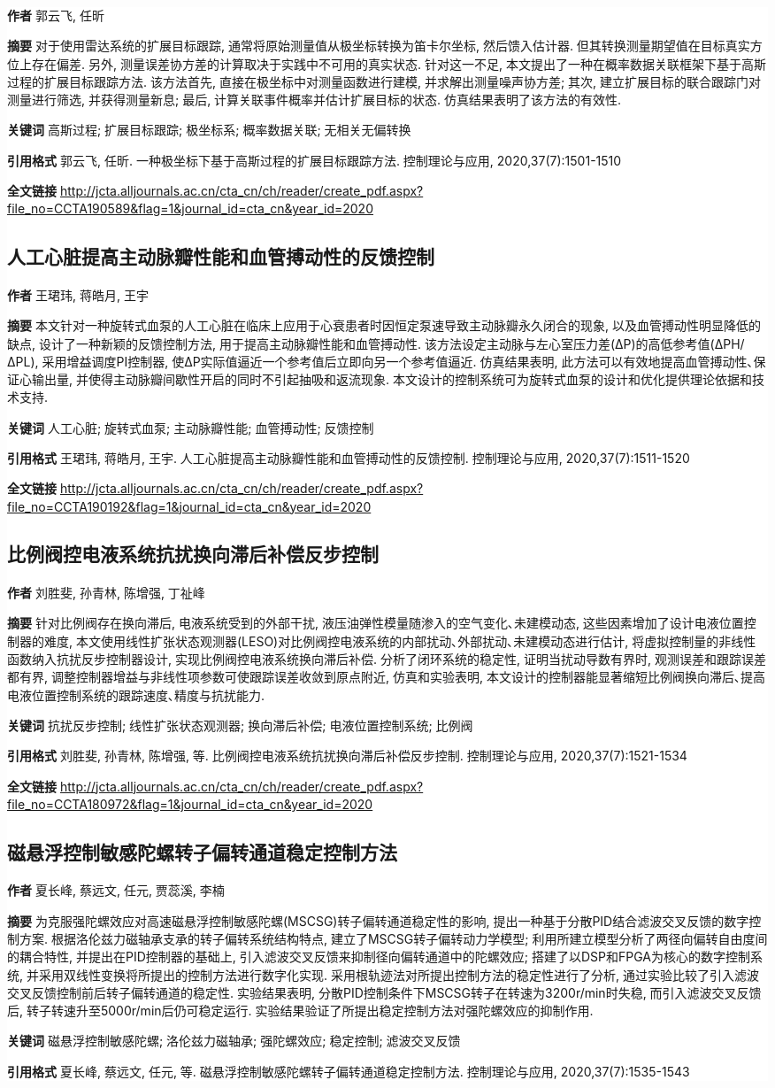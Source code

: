 **作者** 郭云飞, 任昕

**摘要** 对于使用雷达系统的扩展目标跟踪, 通常将原始测量值从极坐标转换为笛卡尔坐标, 然后馈入估计器. 但其转换测量期望值在目标真实方位上存在偏差. 另外, 测量误差协方差的计算取决于实践中不可用的真实状态. 针对这一不足, 本文提出了一种在概率数据关联框架下基于高斯过程的扩展目标跟踪方法. 该方法首先, 直接在极坐标中对测量函数进行建模, 并求解出测量噪声协方差; 其次, 建立扩展目标的联合跟踪门对测量进行筛选, 并获得测量新息; 最后, 计算关联事件概率并估计扩展目标的状态. 仿真结果表明了该方法的有效性.

**关键词** 高斯过程; 扩展目标跟踪; 极坐标系; 概率数据关联; 无相关无偏转换

**引用格式** 郭云飞, 任昕. 一种极坐标下基于高斯过程的扩展目标跟踪方法. 控制理论与应用, 2020,37(7):1501-1510

**全文链接** <http://jcta.alljournals.ac.cn/cta_cn/ch/reader/create_pdf.aspx?file_no=CCTA190589&flag=1&journal_id=cta_cn&year_id=2020>


## 人工心脏提高主动脉瓣性能和血管搏动性的反馈控制

**作者** 王珺玮, 蒋皓月, 王宇

**摘要** 本文针对一种旋转式血泵的人工心脏在临床上应用于心衰患者时因恒定泵速导致主动脉瓣永久闭合的现象, 以及血管搏动性明显降低的缺点, 设计了一种新颖的反馈控制方法, 用于提高主动脉瓣性能和血管搏动性. 该方法设定主动脉与左心室压力差(ΔP)的高低参考值(ΔPH/ΔPL), 采用增益调度PI控制器, 使ΔP实际值逼近一个参考值后立即向另一个参考值逼近. 仿真结果表明, 此方法可以有效地提高血管搏动性､保证心输出量, 并使得主动脉瓣间歇性开启的同时不引起抽吸和返流现象. 本文设计的控制系统可为旋转式血泵的设计和优化提供理论依据和技术支持.

**关键词** 人工心脏; 旋转式血泵; 主动脉瓣性能; 血管搏动性; 反馈控制

**引用格式** 王珺玮, 蒋皓月, 王宇. 人工心脏提高主动脉瓣性能和血管搏动性的反馈控制. 控制理论与应用, 2020,37(7):1511-1520

**全文链接** <http://jcta.alljournals.ac.cn/cta_cn/ch/reader/create_pdf.aspx?file_no=CCTA190192&flag=1&journal_id=cta_cn&year_id=2020>


## 比例阀控电液系统抗扰换向滞后补偿反步控制

**作者** 刘胜斐, 孙青林, 陈增强, 丁祉峰

**摘要** 针对比例阀存在换向滞后, 电液系统受到的外部干扰, 液压油弹性模量随渗入的空气变化､未建模动态, 这些因素增加了设计电液位置控制器的难度, 本文使用线性扩张状态观测器(LESO)对比例阀控电液系统的内部扰动､外部扰动､未建模动态进行估计, 将虚拟控制量的非线性函数纳入抗扰反步控制器设计, 实现比例阀控电液系统换向滞后补偿. 分析了闭环系统的稳定性, 证明当扰动导数有界时, 观测误差和跟踪误差都有界, 调整控制器增益与非线性项参数可使跟踪误差收敛到原点附近, 仿真和实验表明, 本文设计的控制器能显著缩短比例阀换向滞后､提高电液位置控制系统的跟踪速度､精度与抗扰能力.

**关键词** 抗扰反步控制; 线性扩张状态观测器; 换向滞后补偿; 电液位置控制系统; 比例阀

**引用格式** 刘胜斐, 孙青林, 陈增强, 等. 比例阀控电液系统抗扰换向滞后补偿反步控制. 控制理论与应用, 2020,37(7):1521-1534

**全文链接** <http://jcta.alljournals.ac.cn/cta_cn/ch/reader/create_pdf.aspx?file_no=CCTA180972&flag=1&journal_id=cta_cn&year_id=2020>


## 磁悬浮控制敏感陀螺转子偏转通道稳定控制方法

**作者** 夏长峰, 蔡远文, 任元, 贾蕊溪, 李楠

**摘要** 为克服强陀螺效应对高速磁悬浮控制敏感陀螺(MSCSG)转子偏转通道稳定性的影响, 提出一种基于分散PID结合滤波交叉反馈的数字控制方案. 根据洛伦兹力磁轴承支承的转子偏转系统结构特点, 建立了MSCSG转子偏转动力学模型; 利用所建立模型分析了两径向偏转自由度间的耦合特性, 并提出在PID控制器的基础上, 引入滤波交叉反馈来抑制径向偏转通道中的陀螺效应; 搭建了以DSP和FPGA为核心的数字控制系统, 并采用双线性变换将所提出的控制方法进行数字化实现. 采用根轨迹法对所提出控制方法的稳定性进行了分析, 通过实验比较了引入滤波交叉反馈控制前后转子偏转通道的稳定性. 实验结果表明, 分散PID控制条件下MSCSG转子在转速为3200r/min时失稳, 而引入滤波交叉反馈后, 转子转速升至5000r/min后仍可稳定运行. 实验结果验证了所提出稳定控制方法对强陀螺效应的抑制作用.

**关键词** 磁悬浮控制敏感陀螺; 洛伦兹力磁轴承; 强陀螺效应; 稳定控制; 滤波交叉反馈

**引用格式** 夏长峰, 蔡远文, 任元, 等. 磁悬浮控制敏感陀螺转子偏转通道稳定控制方法. 控制理论与应用, 2020,37(7):1535-1543
